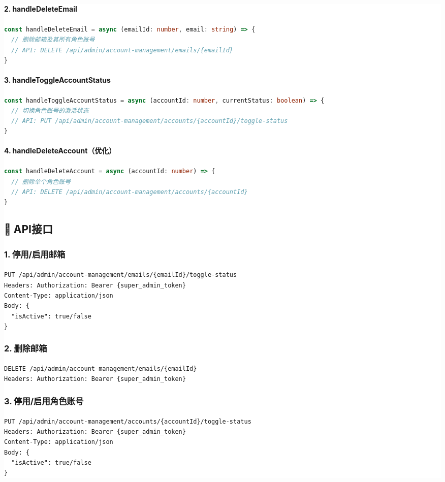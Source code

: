 #### 2. handleDeleteEmail
```typescript
const handleDeleteEmail = async (emailId: number, email: string) => {
  // 删除邮箱及其所有角色账号
  // API: DELETE /api/admin/account-management/emails/{emailId}
}
```

#### 3. handleToggleAccountStatus
```typescript
const handleToggleAccountStatus = async (accountId: number, currentStatus: boolean) => {
  // 切换角色账号的激活状态
  // API: PUT /api/admin/account-management/accounts/{accountId}/toggle-status
}
```

#### 4. handleDeleteAccount（优化）
```typescript
const handleDeleteAccount = async (accountId: number) => {
  // 删除单个角色账号
  // API: DELETE /api/admin/account-management/accounts/{accountId}
}
```

## 📡 API接口

### 1. 停用/启用邮箱
```
PUT /api/admin/account-management/emails/{emailId}/toggle-status
Headers: Authorization: Bearer {super_admin_token}
Content-Type: application/json
Body: {
  "isActive": true/false
}
```

### 2. 删除邮箱
```
DELETE /api/admin/account-management/emails/{emailId}
Headers: Authorization: Bearer {super_admin_token}
```

### 3. 停用/启用角色账号
```
PUT /api/admin/account-management/accounts/{accountId}/toggle-status
Headers: Authorization: Bearer {super_admin_token}
Content-Type: application/json
Body: {
  "isActive": true/false
}
```
